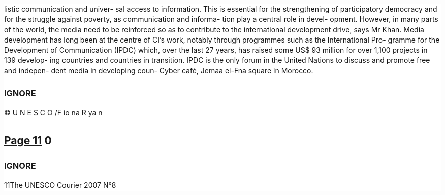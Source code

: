 listic communication and univer-
sal access to information. This is 
essential for the strengthening 
of participatory democracy and 
for the struggle against poverty, 
as communication and informa-
tion play a central role in devel-
opment. However, in many parts 
of the world, the media need to 
be reinforced so as to contribute 
to the international development 
drive, says Mr Khan. 
Media development has long 
been at the centre of CI’s work, 
notably through programmes 
such as the International Pro-
gramme for the Development of 
Communication (IPDC) which, 
over the last 27 years, has raised 
some US$ 93 million for over 
1,100 projects in 139 develop-
ing countries and countries in 
transition. IPDC is the only forum 
in the United Nations to discuss 
and promote free and indepen-
dent media in developing coun-
Cyber café, Jemaa el-Fna square in Morocco.

### IGNORE

©
 U
N
E
S
C
O
/F
io
na
 R
ya
n

## [Page 11](https://demo.humlab.umu.se/courier/189559eng.pdf#page=11) 0

### IGNORE

11The UNESCO Courier 2007 N°8
